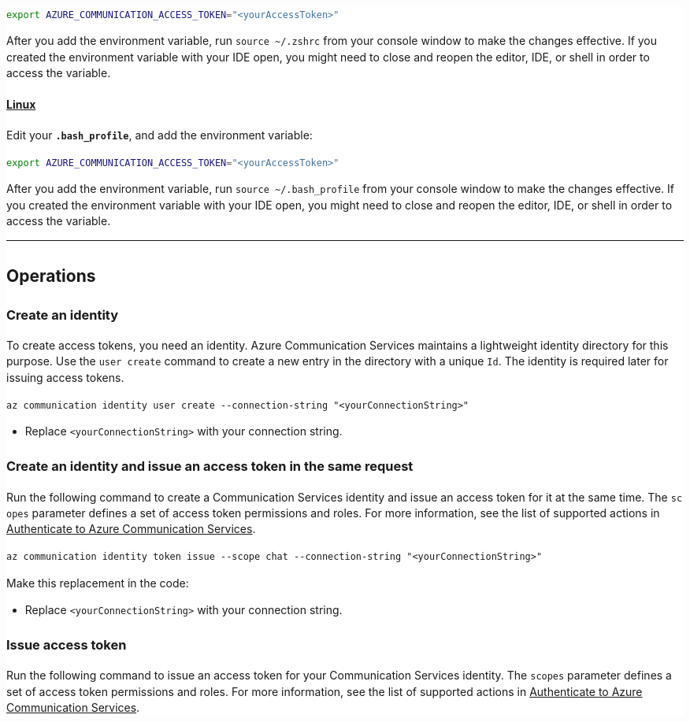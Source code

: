 ```bash
export AZURE_COMMUNICATION_ACCESS_TOKEN="<yourAccessToken>"
```

After you add the environment variable, run `source ~/.zshrc` from your console window to make the changes effective. If you created the environment variable with your IDE open, you might need to close and reopen the editor, IDE, or shell in order to access the variable.

#### [Linux](#tab/linux)

Edit your **`.bash_profile`**, and add the environment variable:

```bash
export AZURE_COMMUNICATION_ACCESS_TOKEN="<yourAccessToken>"
```

After you add the environment variable, run `source ~/.bash_profile` from your console window to make the changes effective. If you created the environment variable with your IDE open, you might need to close and reopen the editor, IDE, or shell in order to access the variable.

---

## Operations

### Create an identity

To create access tokens, you need an identity. Azure Communication Services maintains a lightweight identity directory for this purpose. Use the `user create` command to create a new entry in the directory with a unique `Id`. The identity is required later for issuing access tokens.

```azurecli-interactive
az communication identity user create --connection-string "<yourConnectionString>"
```

- Replace `<yourConnectionString>` with your connection string.

### Create an identity and issue an access token in the same request

Run the following command to create a Communication Services identity and issue an access token for it at the same time. The `scopes` parameter defines a set of access token permissions and roles. For more information, see the list of supported actions in [Authenticate to Azure Communication Services](../../../../concepts/authentication.md).

```azurecli-interactive
az communication identity token issue --scope chat --connection-string "<yourConnectionString>"
```

Make this replacement in the code:

- Replace `<yourConnectionString>` with your connection string.

### Issue access token

Run the following command to issue an access token for your Communication Services identity. The `scopes` parameter defines a set of access token permissions and roles. For more information, see the list of supported actions in [Authenticate to Azure Communication Services](../../../../concepts/authentication.md).
